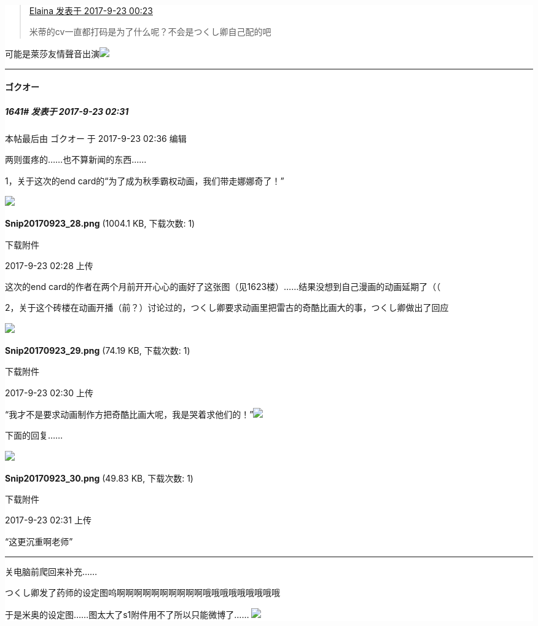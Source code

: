 <blockquote><a href="httphttps://bbs.saraba1st.com/2b/forum.php?mod=redirect&amp;goto=findpost&amp;pid=37281668&amp;ptid=1528127" target="_blank">Elaina 发表于 2017-9-23 00:23</a>

米蒂的cv一直都打码是为了什么呢？不会是つくし卿自己配的吧</blockquote>
可能是萊莎友情聲音出演<img src="https://static.saraba1st.com/image/smiley/face2017/065.png" referrerpolicy="no-referrer">

*****

####  ゴクオー  
##### 1641#       发表于 2017-9-23 02:31

 本帖最后由 ゴクオー 于 2017-9-23 02:36 编辑 

两则蛋疼的……也不算新闻的东西……

1，关于这次的end card的“为了成为秋季霸权动画，我们带走娜娜奇了！”

<img src="https://img.saraba1st.com/forum/201709/23/022848r7uhvggv1y2zsg12.png" referrerpolicy="no-referrer">

<strong>Snip20170923_28.png</strong> (1004.1 KB, 下载次数: 1)

下载附件

2017-9-23 02:28 上传

这次的end card的作者在两个月前开开心心的画好了这张图（见1623楼）……结果没想到自己漫画的动画延期了（（

2，关于这个砖楼在动画开播（前？）讨论过的，つくし卿要求动画里把雷古的奇酷比画大的事，つくし卿做出了回应

<img src="https://img.saraba1st.com/forum/201709/23/023005vomzskv2gs8kgmsd.png" referrerpolicy="no-referrer">

<strong>Snip20170923_29.png</strong> (74.19 KB, 下载次数: 1)

下载附件

2017-9-23 02:30 上传

“我才不是要求动画制作方把奇酷比画大呢，我是哭着求他们的！”<img src="https://static.saraba1st.com/image/smiley/face2017/004.gif" referrerpolicy="no-referrer">

下面的回复……

<img src="https://img.saraba1st.com/forum/201709/23/023120mliil603g5euuni6.png" referrerpolicy="no-referrer">

<strong>Snip20170923_30.png</strong> (49.83 KB, 下载次数: 1)

下载附件

2017-9-23 02:31 上传

“这更沉重啊老师”

---------------

关电脑前爬回来补充……

つくし卿发了药师的设定图呜啊啊啊啊啊啊啊啊啊啊哦哦哦哦哦哦哦哦哦

于是米奥的设定图……图太大了s1附件用不了所以只能微博了……
<img src="https://wx4.sinaimg.cn/mw690/60e3219fly1fjswqm3qbaj20rs0no4qp.jpg" referrerpolicy="no-referrer">
